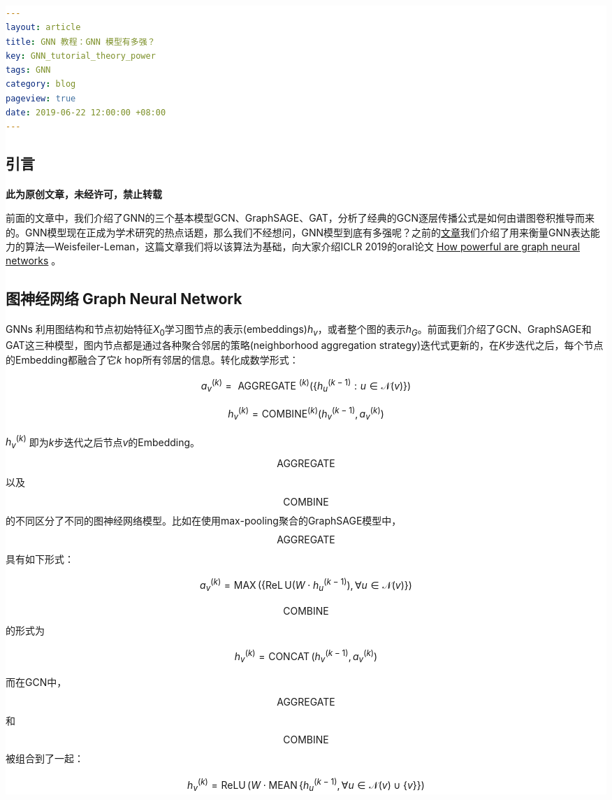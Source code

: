 ```yaml
---
layout: article
title: GNN 教程：GNN 模型有多强？
key: GNN_tutorial_theory_power
tags: GNN
category: blog
pageview: true
date: 2019-06-22 12:00:00 +08:00
---
```

## 引言

**此为原创文章，未经许可，禁止转载**

前面的文章中，我们介绍了GNN的三个基本模型GCN、GraphSAGE、GAT，分析了经典的GCN逐层传播公式是如何由谱图卷积推导而来的。GNN模型现在正成为学术研究的热点话题，那么我们不经想问，GNN模型到底有多强呢？之前的[文章](https://archwalker.github.io/blog/2019/06/22/GNN-Theory-WL.html)我们介绍了用来衡量GNN表达能力的算法—Weisfeiler-Leman，这篇文章我们将以该算法为基础，向大家介绍ICLR 2019的oral论文 [How powerful are graph neural networks](http://arxiv.org/abs/1810.00826) 。

## 图神经网络 Graph Neural Network

GNNs 利用图结构和节点初始特征$X_0$学习图节点的表示(embeddings)$h_v$，或者整个图的表示$h_G$。前面我们介绍了GCN、GraphSAGE和GAT这三种模型，图内节点都是通过各种聚合邻居的策略(neighborhood aggregation strategy)迭代式更新的，在$K$步迭代之后，每个节点的Embedding都融合了它$k$ hop所有邻居的信息。转化成数学形式：

$$
a_{v}^{(k)}=\text { AGGREGATE }^{(k)}\left(\left\{h_{u}^{(k-1)} : u \in \mathcal{N}(v)\right\}\right)
$$

$$
h_{v}^{(k)}=\operatorname{COMBINE}^{(k)}\left(h_{v}^{(k-1)}, a_{v}^{(k)}\right)
$$

$h_v^{(k)}$ 即为$k$步迭代之后节点$v$的Embedding。$$\text{AGGREGATE}$$ 以及 $$\text{COMBINE}$$ 的不同区分了不同的图神经网络模型。比如在使用max-pooling聚合的GraphSAGE模型中，$$\text{AGGREGATE}$$ 具有如下形式：

$$
a_{v}^{(k)}=\operatorname{MAX}\left(\left\{\operatorname{ReL} \mathrm{U}\left(W \cdot h_{u}^{(k-1)}\right), \forall u \in \mathcal{N}(v)\right\}\right)
$$

$$\text{COMBINE}$$ 的形式为

$$
h_{v}^{(k)}=\operatorname{CONCAT}\left(h_{v}^{(k-1)}, a_{v}^{(k)}\right)
$$


而在GCN中，$$\text{AGGREGATE}$$ 和 $$\text{COMBINE}$$ 被组合到了一起：

$$
h_{v}^{(k)}=\operatorname{ReLU}\left(W \cdot \operatorname{MEAN}\left\{h_{u}^{(k-1)}, \forall u \in \mathcal{N}(v) \cup\{v\}\right\}\right)
$$
